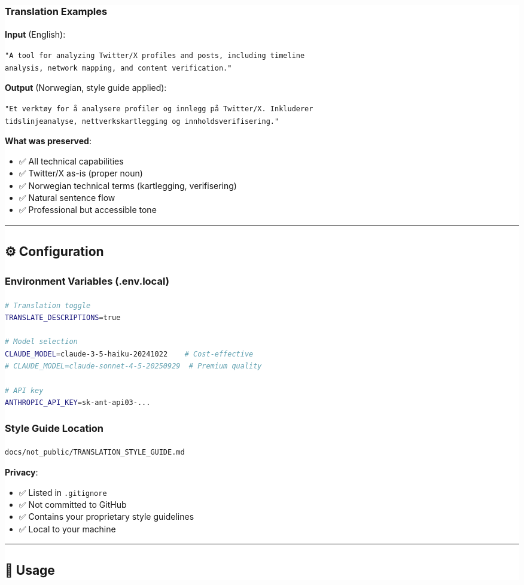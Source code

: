 ### Translation Examples

**Input** (English):
```
"A tool for analyzing Twitter/X profiles and posts, including timeline
analysis, network mapping, and content verification."
```

**Output** (Norwegian, style guide applied):
```
"Et verktøy for å analysere profiler og innlegg på Twitter/X. Inkluderer
tidslinjeanalyse, nettverkskartlegging og innholdsverifisering."
```

**What was preserved**:
- ✅ All technical capabilities
- ✅ Twitter/X as-is (proper noun)
- ✅ Norwegian technical terms (kartlegging, verifisering)
- ✅ Natural sentence flow
- ✅ Professional but accessible tone

---

## ⚙️ Configuration

### Environment Variables (.env.local)

```bash
# Translation toggle
TRANSLATE_DESCRIPTIONS=true

# Model selection
CLAUDE_MODEL=claude-3-5-haiku-20241022    # Cost-effective
# CLAUDE_MODEL=claude-sonnet-4-5-20250929  # Premium quality

# API key
ANTHROPIC_API_KEY=sk-ant-api03-...
```

### Style Guide Location

```
docs/not_public/TRANSLATION_STYLE_GUIDE.md
```

**Privacy**:
- ✅ Listed in `.gitignore`
- ✅ Not committed to GitHub
- ✅ Contains your proprietary style guidelines
- ✅ Local to your machine

---

## 🚀 Usage

